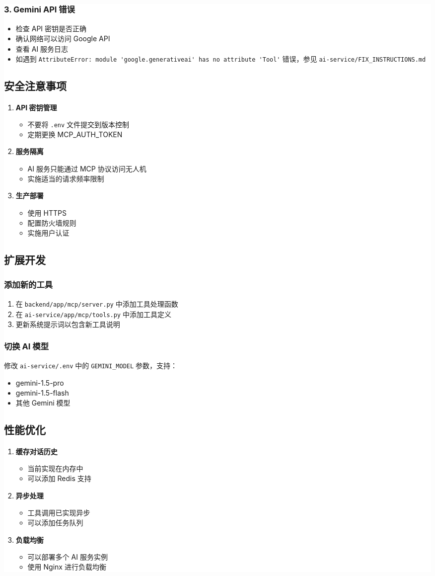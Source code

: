### 3. Gemini API 错误
- 检查 API 密钥是否正确
- 确认网络可以访问 Google API
- 查看 AI 服务日志
- 如遇到 `AttributeError: module 'google.generativeai' has no attribute 'Tool'` 错误，参见 `ai-service/FIX_INSTRUCTIONS.md`

## 安全注意事项

1. **API 密钥管理**
   - 不要将 `.env` 文件提交到版本控制
   - 定期更换 MCP_AUTH_TOKEN

2. **服务隔离**
   - AI 服务只能通过 MCP 协议访问无人机
   - 实施适当的请求频率限制

3. **生产部署**
   - 使用 HTTPS
   - 配置防火墙规则
   - 实施用户认证

## 扩展开发

### 添加新的工具
1. 在 `backend/app/mcp/server.py` 中添加工具处理函数
2. 在 `ai-service/app/mcp/tools.py` 中添加工具定义
3. 更新系统提示词以包含新工具说明

### 切换 AI 模型
修改 `ai-service/.env` 中的 `GEMINI_MODEL` 参数，支持：
- gemini-1.5-pro
- gemini-1.5-flash
- 其他 Gemini 模型

## 性能优化

1. **缓存对话历史**
   - 当前实现在内存中
   - 可以添加 Redis 支持

2. **异步处理**
   - 工具调用已实现异步
   - 可以添加任务队列

3. **负载均衡**
   - 可以部署多个 AI 服务实例
   - 使用 Nginx 进行负载均衡 